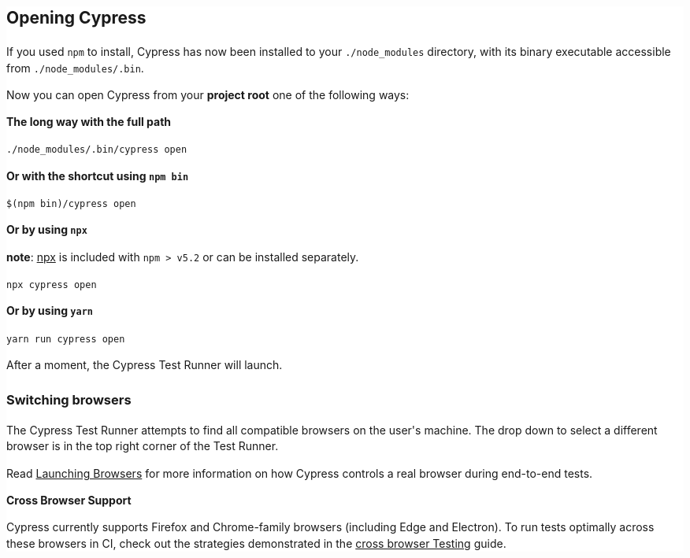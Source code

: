 ## Opening Cypress

If you used `npm` to install, Cypress has now been installed to your
`./node_modules` directory, with its binary executable accessible from
`./node_modules/.bin`.

Now you can open Cypress from your **project root** one of the following ways:

**The long way with the full path**

```shell
./node_modules/.bin/cypress open
```

**Or with the shortcut using `npm bin`**

```shell
$(npm bin)/cypress open
```

**Or by using `npx`**

**note**: [npx](https://www.npmjs.com/package/npx) is included with `npm > v5.2`
or can be installed separately.

```shell
npx cypress open
```

**Or by using `yarn`**

```shell
yarn run cypress open
```

After a moment, the Cypress Test Runner will launch.

### Switching browsers

The Cypress Test Runner attempts to find all compatible browsers on the user's
machine. The drop down to select a different browser is in the top right corner
of the Test Runner.

<DocsImage src="/img/guides/browser-list-dropdown.png" alt="Select a different browser" ></DocsImage>

Read [Launching Browsers](/guides/guides/launching-browsers) for more
information on how Cypress controls a real browser during end-to-end tests.

<Alert type="info">

<strong class="alert-header">Cross Browser Support</strong>

Cypress currently supports Firefox and Chrome-family browsers (including Edge
and Electron). To run tests optimally across these browsers in CI, check out the
strategies demonstrated in the
[cross browser Testing](/guides/guides/cross-browser-testing) guide.

</Alert>

